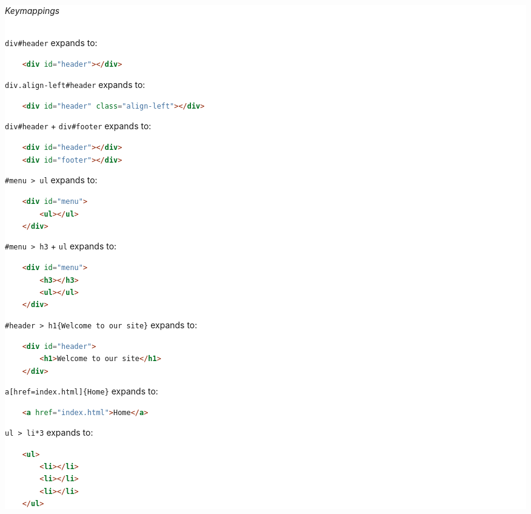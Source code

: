 ###### Keymappings

`div#header` expands to:

```html
    <div id="header"></div>
```

`div.align-left#header` expands to:

```html
    <div id="header" class="align-left"></div>
```

`div#header` + `div#footer` expands to:

```html
    <div id="header"></div>
    <div id="footer"></div>
```

`#menu > ul` expands to:

```html
    <div id="menu">
        <ul></ul>
    </div>
```

`#menu > h3` + `ul` expands to:

```html
    <div id="menu">
        <h3></h3>
        <ul></ul>
    </div>
```

`#header > h1{Welcome to our site}` expands to:

```html
    <div id="header">
        <h1>Welcome to our site</h1>
    </div>
```

`a[href=index.html]{Home}` expands to:

```html
    <a href="index.html">Home</a>
```

`ul > li*3` expands to:

```html
    <ul>
        <li></li>
        <li></li>
        <li></li>
    </ul>
```
